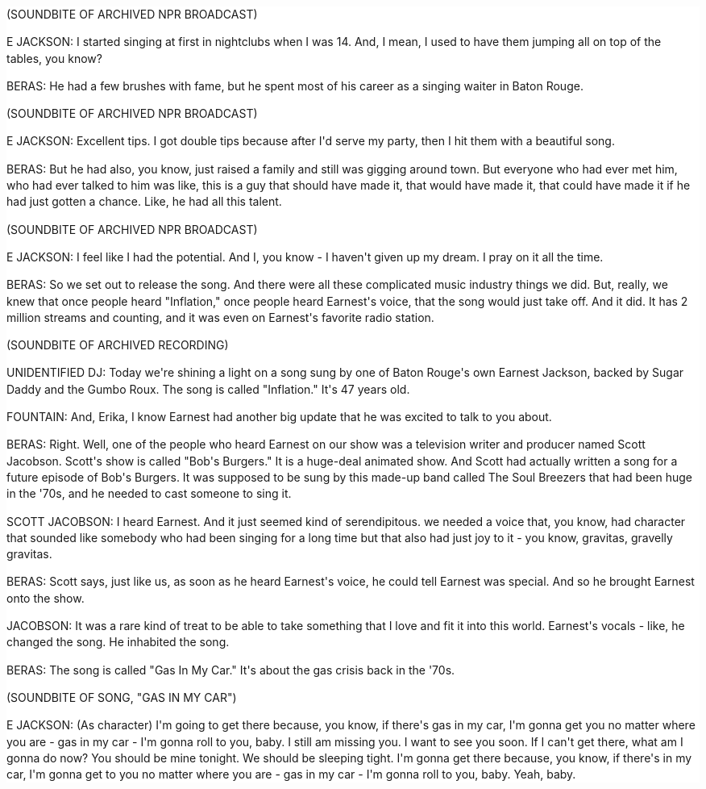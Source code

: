 (SOUNDBITE OF ARCHIVED NPR BROADCAST)

E JACKSON: I started singing at first in nightclubs when I was 14. And, I mean, I used to have them jumping all on top of the tables, you know?

BERAS: He had a few brushes with fame, but he spent most of his career as a singing waiter in Baton Rouge.

(SOUNDBITE OF ARCHIVED NPR BROADCAST)

E JACKSON: Excellent tips. I got double tips because after I'd serve my party, then I hit them with a beautiful song.

BERAS: But he had also, you know, just raised a family and still was gigging around town. But everyone who had ever met him, who had ever talked to him was like, this is a guy that should have made it, that would have made it, that could have made it if he had just gotten a chance. Like, he had all this talent.

(SOUNDBITE OF ARCHIVED NPR BROADCAST)

E JACKSON: I feel like I had the potential. And I, you know - I haven't given up my dream. I pray on it all the time.

BERAS: So we set out to release the song. And there were all these complicated music industry things we did. But, really, we knew that once people heard "Inflation," once people heard Earnest's voice, that the song would just take off. And it did. It has 2 million streams and counting, and it was even on Earnest's favorite radio station.

(SOUNDBITE OF ARCHIVED RECORDING)

UNIDENTIFIED DJ: Today we're shining a light on a song sung by one of Baton Rouge's own Earnest Jackson, backed by Sugar Daddy and the Gumbo Roux. The song is called "Inflation." It's 47 years old.

FOUNTAIN: And, Erika, I know Earnest had another big update that he was excited to talk to you about.

BERAS: Right. Well, one of the people who heard Earnest on our show was a television writer and producer named Scott Jacobson. Scott's show is called "Bob's Burgers." It is a huge-deal animated show. And Scott had actually written a song for a future episode of Bob's Burgers. It was supposed to be sung by this made-up band called The Soul Breezers that had been huge in the '70s, and he needed to cast someone to sing it.

SCOTT JACOBSON: I heard Earnest. And it just seemed kind of serendipitous. we needed a voice that, you know, had character that sounded like somebody who had been singing for a long time but that also had just joy to it - you know, gravitas, gravelly gravitas.

BERAS: Scott says, just like us, as soon as he heard Earnest's voice, he could tell Earnest was special. And so he brought Earnest onto the show.

JACOBSON: It was a rare kind of treat to be able to take something that I love and fit it into this world. Earnest's vocals - like, he changed the song. He inhabited the song.

BERAS: The song is called "Gas In My Car." It's about the gas crisis back in the '70s.

(SOUNDBITE OF SONG, "GAS IN MY CAR")

E JACKSON: (As character) I'm going to get there because, you know, if there's gas in my car, I'm gonna get you no matter where you are - gas in my car - I'm gonna roll to you, baby. I still am missing you. I want to see you soon. If I can't get there, what am I gonna do now? You should be mine tonight. We should be sleeping tight. I'm gonna get there because, you know, if there's in my car, I'm gonna get to you no matter where you are - gas in my car - I'm gonna roll to you, baby. Yeah, baby.

